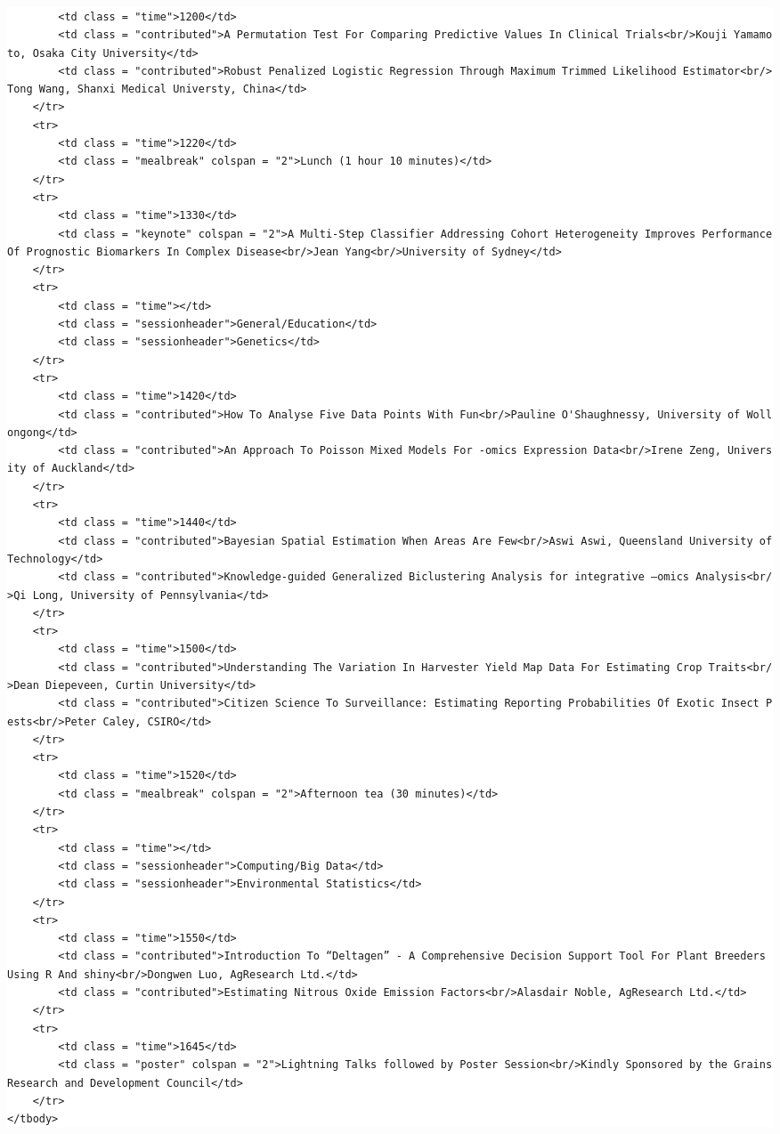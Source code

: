 			<td class = "time">1200</td>
			<td class = "contributed">A Permutation Test For Comparing Predictive Values In Clinical Trials<br/>Kouji Yamamoto, Osaka City University</td>
			<td class = "contributed">Robust Penalized Logistic Regression Through Maximum Trimmed Likelihood Estimator<br/>Tong Wang, Shanxi Medical Universty, China</td>
		</tr>
		<tr>
			<td class = "time">1220</td>
			<td class = "mealbreak" colspan = "2">Lunch (1 hour 10 minutes)</td>
		</tr>
		<tr>
			<td class = "time">1330</td>
			<td class = "keynote" colspan = "2">A Multi-Step Classifier Addressing Cohort Heterogeneity Improves Performance Of Prognostic Biomarkers In Complex Disease<br/>Jean Yang<br/>University of Sydney</td>
		</tr>
		<tr>
			<td class = "time"></td>
			<td class = "sessionheader">General/Education</td>
			<td class = "sessionheader">Genetics</td>
		</tr>
		<tr>
			<td class = "time">1420</td>
			<td class = "contributed">How To Analyse Five Data Points With Fun<br/>Pauline O'Shaughnessy, University of Wollongong</td>
			<td class = "contributed">An Approach To Poisson Mixed Models For -omics Expression Data<br/>Irene Zeng, University of Auckland</td>
		</tr>
		<tr>
			<td class = "time">1440</td>
			<td class = "contributed">Bayesian Spatial Estimation When Areas Are Few<br/>Aswi Aswi, Queensland University of Technology</td>
			<td class = "contributed">Knowledge-guided Generalized Biclustering Analysis for integrative –omics Analysis<br/>Qi Long, University of Pennsylvania</td>
		</tr>
		<tr>
			<td class = "time">1500</td>
			<td class = "contributed">Understanding The Variation In Harvester Yield Map Data For Estimating Crop Traits<br/>Dean Diepeveen, Curtin University</td>
			<td class = "contributed">Citizen Science To Surveillance: Estimating Reporting Probabilities Of Exotic Insect Pests<br/>Peter Caley, CSIRO</td>
		</tr>
		<tr>
			<td class = "time">1520</td>
			<td class = "mealbreak" colspan = "2">Afternoon tea (30 minutes)</td>
		</tr>
		<tr>
			<td class = "time"></td>
			<td class = "sessionheader">Computing/Big Data</td>
			<td class = "sessionheader">Environmental Statistics</td>
		</tr>
		<tr>
			<td class = "time">1550</td>
			<td class = "contributed">Introduction To “Deltagen” - A Comprehensive Decision Support Tool For Plant Breeders Using R And shiny<br/>Dongwen Luo, AgResearch Ltd.</td>
			<td class = "contributed">Estimating Nitrous Oxide Emission Factors<br/>Alasdair Noble, AgResearch Ltd.</td>
		</tr>
		<tr>
			<td class = "time">1645</td>
			<td class = "poster" colspan = "2">Lightning Talks followed by Poster Session<br/>Kindly Sponsored by the Grains Research and Development Council</td>
		</tr>
	</tbody>